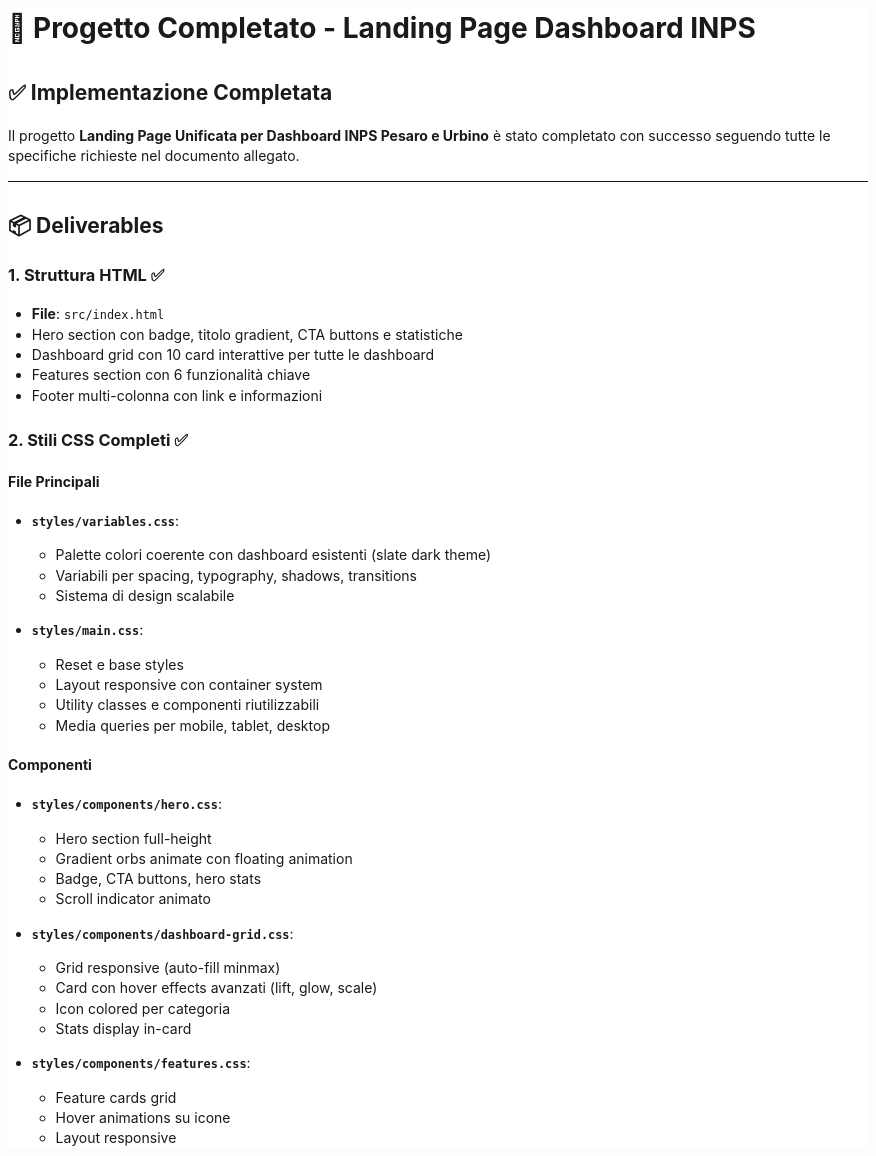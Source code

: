 # 🎉 Progetto Completato - Landing Page Dashboard INPS

## ✅ Implementazione Completata

Il progetto **Landing Page Unificata per Dashboard INPS Pesaro e Urbino** è stato completato con successo seguendo tutte le specifiche richieste nel documento allegato.

---

## 📦 Deliverables

### 1. Struttura HTML ✅
- **File**: `src/index.html`
- Hero section con badge, titolo gradient, CTA buttons e statistiche
- Dashboard grid con 10 card interattive per tutte le dashboard
- Features section con 6 funzionalità chiave
- Footer multi-colonna con link e informazioni

### 2. Stili CSS Completi ✅

#### File Principali
- **`styles/variables.css`**: 
  - Palette colori coerente con dashboard esistenti (slate dark theme)
  - Variabili per spacing, typography, shadows, transitions
  - Sistema di design scalabile

- **`styles/main.css`**: 
  - Reset e base styles
  - Layout responsive con container system
  - Utility classes e componenti riutilizzabili
  - Media queries per mobile, tablet, desktop

#### Componenti
- **`styles/components/hero.css`**: 
  - Hero section full-height
  - Gradient orbs animate con floating animation
  - Badge, CTA buttons, hero stats
  - Scroll indicator animato

- **`styles/components/dashboard-grid.css`**: 
  - Grid responsive (auto-fill minmax)
  - Card con hover effects avanzati (lift, glow, scale)
  - Icon colored per categoria
  - Stats display in-card

- **`styles/components/features.css`**: 
  - Feature cards grid
  - Hover animations su icone
  - Layout responsive
